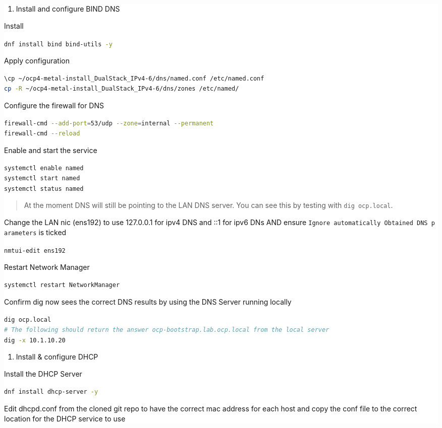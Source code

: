 1.  Install and configure BIND DNS

   Install

   ```bash
   dnf install bind bind-utils -y
   ```

   Apply configuration

   ```bash
   \cp ~/ocp4-metal-install_DualStack_IPv4-6/dns/named.conf /etc/named.conf
   cp -R ~/ocp4-metal-install_DualStack_IPv4-6/dns/zones /etc/named/
   ```

   Configure the firewall for DNS

   ```bash
   firewall-cmd --add-port=53/udp --zone=internal --permanent
   firewall-cmd --reload
   ```

   Enable and start the service

   ```bash
   systemctl enable named
   systemctl start named
   systemctl status named
   ```

   > At the moment DNS will still be pointing to the LAN DNS server. You can see this by testing with `dig ocp.local`.

   Change the LAN nic (ens192) to use 127.0.0.1 for ipv4 DNS and ::1 for ipv6 DNs AND ensure `Ignore automatically Obtained DNS parameters` is ticked

   ```bash
   nmtui-edit ens192
   ```

   Restart Network Manager

   ```bash
   systemctl restart NetworkManager
   ```

   Confirm dig now sees the correct DNS results by using the DNS Server running locally

   ```bash
   dig ocp.local
   # The following should return the answer ocp-bootstrap.lab.ocp.local from the local server
   dig -x 10.1.10.20
   ```

1.  Install & configure DHCP

   Install the DHCP Server

   ```bash
   dnf install dhcp-server -y
   ```

   Edit dhcpd.conf from the cloned git repo to have the correct mac address for each host and copy the conf file to the correct location for the DHCP service to use
